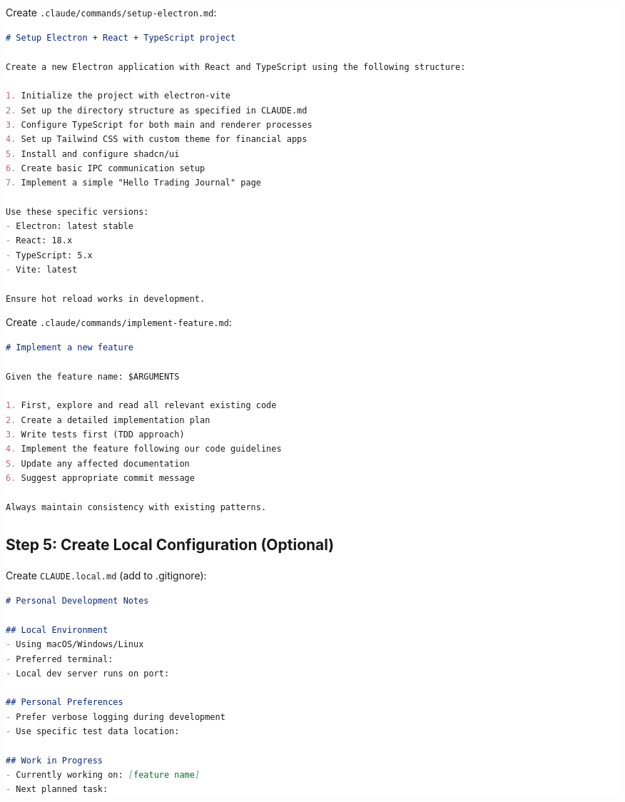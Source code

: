 Create `.claude/commands/setup-electron.md`:

```markdown
# Setup Electron + React + TypeScript project

Create a new Electron application with React and TypeScript using the following structure:

1. Initialize the project with electron-vite
2. Set up the directory structure as specified in CLAUDE.md
3. Configure TypeScript for both main and renderer processes
4. Set up Tailwind CSS with custom theme for financial apps
5. Install and configure shadcn/ui
6. Create basic IPC communication setup
7. Implement a simple "Hello Trading Journal" page

Use these specific versions:
- Electron: latest stable
- React: 18.x
- TypeScript: 5.x
- Vite: latest

Ensure hot reload works in development.
```

Create `.claude/commands/implement-feature.md`:

```markdown
# Implement a new feature

Given the feature name: $ARGUMENTS

1. First, explore and read all relevant existing code
2. Create a detailed implementation plan
3. Write tests first (TDD approach)
4. Implement the feature following our code guidelines
5. Update any affected documentation
6. Suggest appropriate commit message

Always maintain consistency with existing patterns.
```

## Step 5: Create Local Configuration (Optional)

Create `CLAUDE.local.md` (add to .gitignore):

```markdown
# Personal Development Notes

## Local Environment
- Using macOS/Windows/Linux
- Preferred terminal: 
- Local dev server runs on port: 

## Personal Preferences
- Prefer verbose logging during development
- Use specific test data location: 

## Work in Progress
- Currently working on: [feature name]
- Next planned task: 
```
